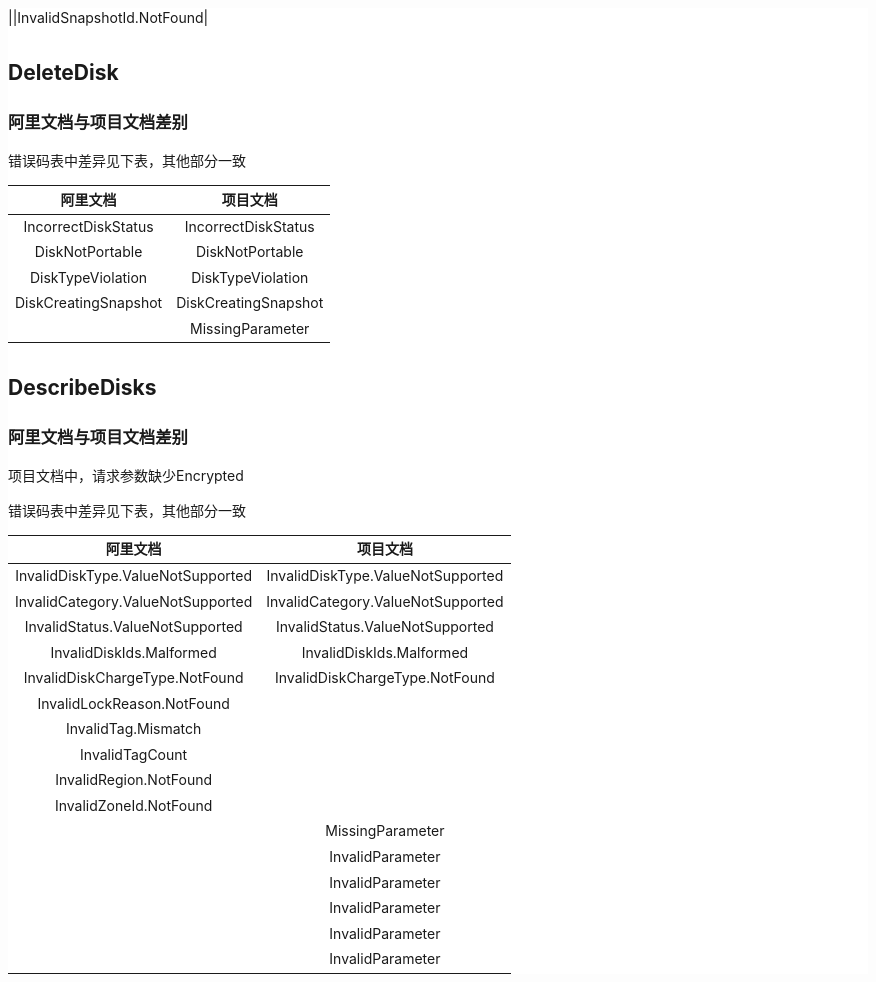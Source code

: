 ||InvalidSnapshotId.NotFound|


## DeleteDisk

### 阿里文档与项目文档差别


错误码表中差异见下表，其他部分一致

|阿里文档|项目文档|
|:-:|:-:|
|IncorrectDiskStatus|IncorrectDiskStatus|
|DiskNotPortable|DiskNotPortable|
|DiskTypeViolation|DiskTypeViolation|
|DiskCreatingSnapshot|DiskCreatingSnapshot|
||MissingParameter|


## DescribeDisks

### 阿里文档与项目文档差别

项目文档中，请求参数缺少Encrypted

错误码表中差异见下表，其他部分一致

|阿里文档|项目文档|
|:-:|:-:|
|InvalidDiskType.ValueNotSupported|InvalidDiskType.ValueNotSupported|
|InvalidCategory.ValueNotSupported|InvalidCategory.ValueNotSupported|
|InvalidStatus.ValueNotSupported|InvalidStatus.ValueNotSupported|
|InvalidDiskIds.Malformed|InvalidDiskIds.Malformed|
|InvalidDiskChargeType.NotFound|InvalidDiskChargeType.NotFound|
|InvalidLockReason.NotFound||
|InvalidTag.Mismatch||
|InvalidTagCount||
|InvalidRegion.NotFound||
|InvalidZoneId.NotFound||
||MissingParameter|
||InvalidParameter|
||InvalidParameter|
||InvalidParameter|
||InvalidParameter|
||InvalidParameter|
